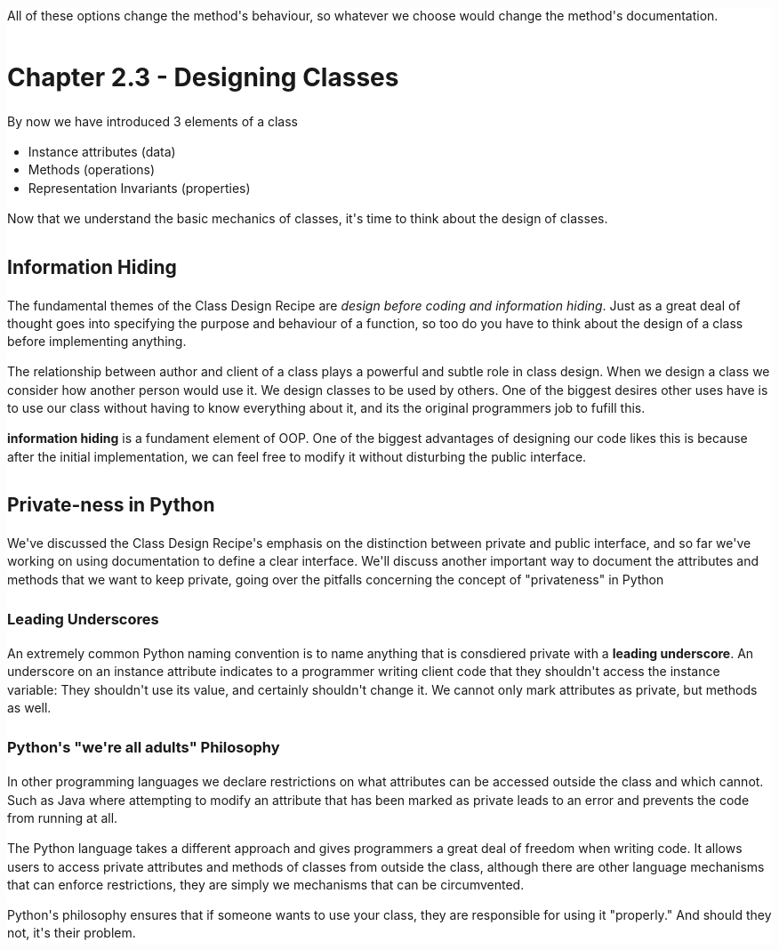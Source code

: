 All of these options change the method's behaviour, so whatever we choose would change the method's documentation.

# Chapter 2.3 - Designing Classes
By now we have introduced 3 elements of a class
- Instance attributes (data)
- Methods (operations)
- Representation Invariants (properties)

Now that we understand the basic mechanics of classes, it's time to think about the design of classes. 
## Information Hiding
The fundamental themes of the Class Design Recipe are *design before coding and information hiding*. Just as a great deal of thought goes into specifying the purpose and behaviour of a function, so too do you have to think about the design of a class before implementing anything.

The relationship between author and client of a class plays a powerful and subtle role in class design. When we design a class we consider how another person would use it. We design classes to be used by others. One of the biggest desires other uses have is to use our class without having to know everything about it, and its the original programmers job to fufill this. 

**information hiding** is a fundament element of OOP. One of the biggest advantages of designing our code likes this is because after the initial implementation, we can feel free to modify it without disturbing the public interface. 

## Private-ness in Python
We've discussed the Class Design Recipe's emphasis on the distinction between private and public interface, and so far we've working on using documentation to define a clear interface. We'll discuss another important way to document the attributes and methods that we want to keep private, going over the pitfalls concerning the concept of "privateness" in Python

### Leading Underscores
An extremely common Python naming convention is to name anything that is consdiered private with a **leading underscore**. An underscore on an instance attribute indicates to a programmer writing client code that they shouldn't access the instance variable: They shouldn't use its value, and certainly shouldn't change it. 
We cannot only mark attributes as private, but methods as well. 

### Python's "we're all adults" Philosophy
In other programming languages  we declare restrictions on what attributes can be accessed outside the class and which cannot. Such as Java where attempting to modify an attribute that has been marked as private leads to an error and prevents the code from running at all. 

The Python language takes a different approach and gives programmers a great deal of freedom when writing code. It allows users to access private attributes and methods of classes from outside the class, although there are other language mechanisms that can enforce restrictions, they are simply we mechanisms that can be circumvented. 

Python's philosophy ensures that if someone wants to use your class, they are responsible for using it "properly." And should they not, it's their problem.
